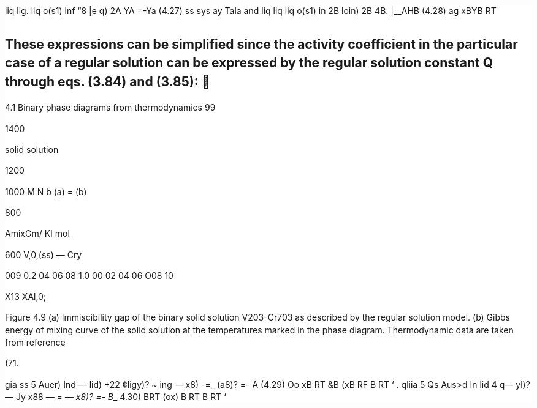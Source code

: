  

liq lig. liq o(s1)
inf “8 |e q) 2A YA =-Ya (4.27)
ss sys
ay Tala
and
liq liq liq o(s1)
in 2B loin) 2B 4B. |__AHB (4.28)
ag xBYB RT

These expressions can be simplified since the activity coefficient in the particular
case of a regular solution can be expressed by the regular solution constant Q
through eqs. (3.84) and (3.85):

---
4.1 Binary phase diagrams from thermodynamics 99

1400

 

 

solid solution

1200

1000
M
N b
(a) = (b)

800

AmixGm/ KI mol

600 V,0,(ss) — Cry

 

 

 

 

 

 

 

 

009 0.2 04 06 08 1.0 00 02 04 06 O08 10

X13 XAl,0;

Figure 4.9 (a) Immiscibility gap of the binary solid solution V203-Cr703 as described by
the regular solution model. (b) Gibbs energy of mixing curve of the solid solution at the
temperatures marked in the phase diagram. Thermodynamic data are taken from reference

(71.

 

gia ss 5 Auer)
Ind — lid) +22 ¢ligy)? ~ ing — x8) -=_ (a8)? =- A (4.29)
Oo xB RT &B (xB RF B RT ‘
. qliia 5 Qs Aus>d
In lid 4 q— yl)? — Jy x88 — = _— x8)? =-  B__ 4.30)
BRT (ox) B RT B RT ‘
